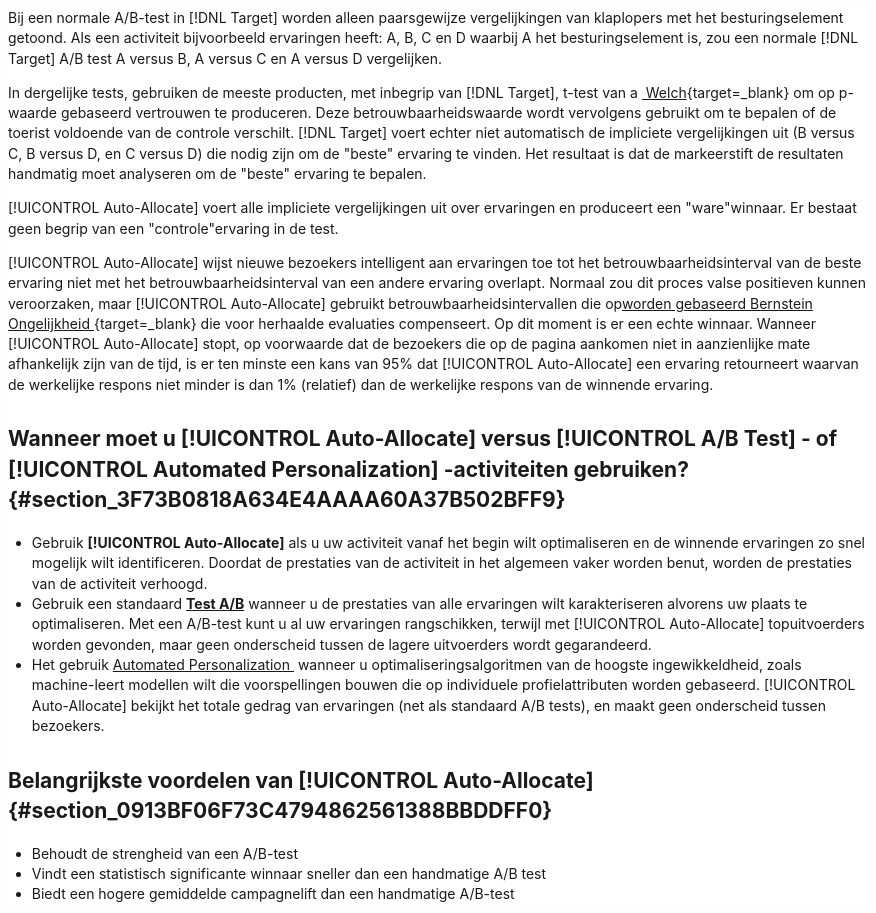 Bij een normale A/B-test in [!DNL Target] worden alleen paarsgewijze vergelijkingen van klaplopers met het besturingselement getoond. Als een activiteit bijvoorbeeld ervaringen heeft: A, B, C en D waarbij A het besturingselement is, zou een normale [!DNL Target] A/B test A versus B, A versus C en A versus D vergelijken.

In dergelijke tests, gebruiken de meeste producten, met inbegrip van [!DNL Target], t-test van a [&#x200B; Welch &#x200B;](https://en.wikipedia.org/wiki/Welch%27s_t-test){target=_blank} om op p-waarde gebaseerd vertrouwen te produceren. Deze betrouwbaarheidswaarde wordt vervolgens gebruikt om te bepalen of de toerist voldoende van de controle verschilt. [!DNL Target] voert echter niet automatisch de impliciete vergelijkingen uit (B versus C, B versus D, en C versus D) die nodig zijn om de &quot;beste&quot; ervaring te vinden. Het resultaat is dat de markeerstift de resultaten handmatig moet analyseren om de &quot;beste&quot; ervaring te bepalen.

[!UICONTROL Auto-Allocate] voert alle impliciete vergelijkingen uit over ervaringen en produceert een &quot;ware&quot;winnaar. Er bestaat geen begrip van een &quot;controle&quot;ervaring in de test.

[!UICONTROL Auto-Allocate] wijst nieuwe bezoekers intelligent aan ervaringen toe tot het betrouwbaarheidsinterval van de beste ervaring niet met het betrouwbaarheidsinterval van een andere ervaring overlapt. Normaal zou dit proces valse positieven kunnen veroorzaken, maar [!UICONTROL Auto-Allocate] gebruikt betrouwbaarheidsintervallen die op [&#x200B; worden gebaseerd Bernstein Ongelijkheid &#x200B;](https://en.wikipedia.org/wiki/Bernstein_inequalities_%28probability_theory%29){target=_blank} die voor herhaalde evaluaties compenseert. Op dit moment is er een echte winnaar. Wanneer [!UICONTROL Auto-Allocate] stopt, op voorwaarde dat de bezoekers die op de pagina aankomen niet in aanzienlijke mate afhankelijk zijn van de tijd, is er ten minste een kans van 95% dat [!UICONTROL Auto-Allocate] een ervaring retourneert waarvan de werkelijke respons niet minder is dan 1% (relatief) dan de werkelijke respons van de winnende ervaring.

## Wanneer moet u [!UICONTROL Auto-Allocate] versus [!UICONTROL A/B Test] - of [!UICONTROL Automated Personalization] -activiteiten gebruiken? {#section_3F73B0818A634E4AAAA60A37B502BFF9}

* Gebruik **[!UICONTROL Auto-Allocate]** als u uw activiteit vanaf het begin wilt optimaliseren en de winnende ervaringen zo snel mogelijk wilt identificeren. Doordat de prestaties van de activiteit in het algemeen vaker worden benut, worden de prestaties van de activiteit verhoogd.
* Gebruik een standaard **[Test A/B](/help/main/c-activities/t-test-ab/test-ab.md#task_05E33EB15C4D4459B5EAFF90A94A7977)** wanneer u de prestaties van alle ervaringen wilt karakteriseren alvorens uw plaats te optimaliseren. Met een A/B-test kunt u al uw ervaringen rangschikken, terwijl met [!UICONTROL Auto-Allocate] topuitvoerders worden gevonden, maar geen onderscheid tussen de lagere uitvoerders wordt gegarandeerd.
* Het gebruik [&#x200B; Automated Personalization &#x200B;](/help/main/c-activities/t-automated-personalization/automated-personalization.md#task_8AAF837796D74CF893CA2F88BA1491C9) wanneer u optimaliseringsalgoritmen van de hoogste ingewikkeldheid, zoals machine-leert modellen wilt die voorspellingen bouwen die op individuele profielattributen worden gebaseerd. [!UICONTROL Auto-Allocate] bekijkt het totale gedrag van ervaringen (net als standaard A/B tests), en maakt geen onderscheid tussen bezoekers.

## Belangrijkste voordelen van [!UICONTROL Auto-Allocate] {#section_0913BF06F73C4794862561388BBDDFF0}

* Behoudt de strengheid van een A/B-test
* Vindt een statistisch significante winnaar sneller dan een handmatige A/B test
* Biedt een hogere gemiddelde campagnelift dan een handmatige A/B-test

